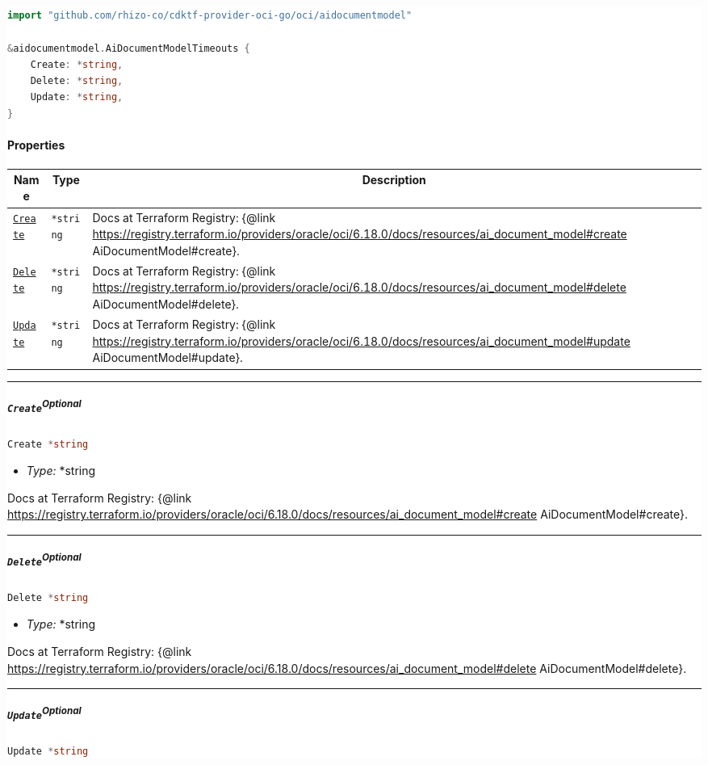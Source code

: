 ```go
import "github.com/rhizo-co/cdktf-provider-oci-go/oci/aidocumentmodel"

&aidocumentmodel.AiDocumentModelTimeouts {
	Create: *string,
	Delete: *string,
	Update: *string,
}
```

#### Properties <a name="Properties" id="Properties"></a>

| **Name** | **Type** | **Description** |
| --- | --- | --- |
| <code><a href="#rhizo-co-terraform-provider-oci.aiDocumentModel.AiDocumentModelTimeouts.property.create">Create</a></code> | <code>*string</code> | Docs at Terraform Registry: {@link https://registry.terraform.io/providers/oracle/oci/6.18.0/docs/resources/ai_document_model#create AiDocumentModel#create}. |
| <code><a href="#rhizo-co-terraform-provider-oci.aiDocumentModel.AiDocumentModelTimeouts.property.delete">Delete</a></code> | <code>*string</code> | Docs at Terraform Registry: {@link https://registry.terraform.io/providers/oracle/oci/6.18.0/docs/resources/ai_document_model#delete AiDocumentModel#delete}. |
| <code><a href="#rhizo-co-terraform-provider-oci.aiDocumentModel.AiDocumentModelTimeouts.property.update">Update</a></code> | <code>*string</code> | Docs at Terraform Registry: {@link https://registry.terraform.io/providers/oracle/oci/6.18.0/docs/resources/ai_document_model#update AiDocumentModel#update}. |

---

##### `Create`<sup>Optional</sup> <a name="Create" id="rhizo-co-terraform-provider-oci.aiDocumentModel.AiDocumentModelTimeouts.property.create"></a>

```go
Create *string
```

- *Type:* *string

Docs at Terraform Registry: {@link https://registry.terraform.io/providers/oracle/oci/6.18.0/docs/resources/ai_document_model#create AiDocumentModel#create}.

---

##### `Delete`<sup>Optional</sup> <a name="Delete" id="rhizo-co-terraform-provider-oci.aiDocumentModel.AiDocumentModelTimeouts.property.delete"></a>

```go
Delete *string
```

- *Type:* *string

Docs at Terraform Registry: {@link https://registry.terraform.io/providers/oracle/oci/6.18.0/docs/resources/ai_document_model#delete AiDocumentModel#delete}.

---

##### `Update`<sup>Optional</sup> <a name="Update" id="rhizo-co-terraform-provider-oci.aiDocumentModel.AiDocumentModelTimeouts.property.update"></a>

```go
Update *string
```
